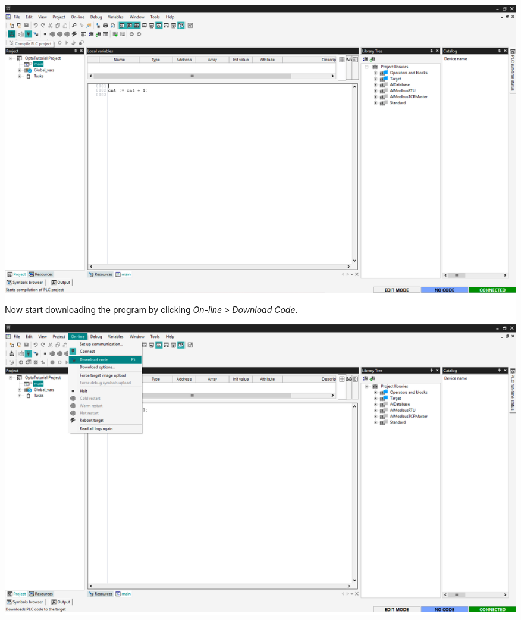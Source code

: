 ![Code Compilation](assets/en/18-code-compilation.png)

Now start downloading the program by clicking *On-line > Download Code*.

![Code Download](assets/en/19-code-download.png)

